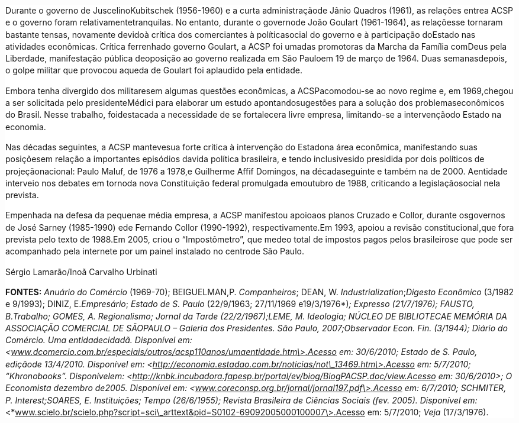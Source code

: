 Durante o governo de JuscelinoKubitschek (1956-1960) e a curta
administraçãode Jânio Quadros (1961), as relações entrea ACSP e o
governo foram relativamentetranquilas. No entanto, durante o governode
João Goulart (1961-1964), as relaçõesse tornaram bastante tensas,
novamente devidoà crítica dos comerciantes à políticasocial do governo e
à participação doEstado nas atividades econômicas. Crítica ferrenhado
governo Goulart, a ACSP foi umadas promotoras da Marcha da Família
comDeus pela Liberdade, manifestação pública deoposição ao governo
realizada em São Pauloem 19 de março de 1964. Duas semanasdepois, o
golpe militar que provocou aqueda de Goulart foi aplaudido pela
entidade.

Embora tenha divergido dos militaresem algumas questões econômicas, a
ACSPacomodou-se ao novo regime e, em 1969,chegou a ser solicitada pelo
presidenteMédici para elaborar um estudo apontandosugestões para a
solução dos problemaseconômicos do Brasil. Nesse trabalho, foidestacada
a necessidade de se fortalecera livre empresa, limitando-se a
intervençãodo Estado na economia.

Nas décadas seguintes, a ACSP mantevesua forte crítica à intervenção do
Estadona área econômica, manifestando suas posiçõesem relação a
importantes episódios davida política brasileira, e tendo inclusivesido
presidida por dois políticos de projeçãonacional: Paulo Maluf, de 1976 a
1978,e Guilherme Affif Domingos, na décadaseguinte e também na de 2000.
Aentidade interveio nos debates em tornoda nova Constituição federal
promulgada emoutubro de 1988, criticando a legislaçãosocial nela
prevista.

Empenhada na defesa da pequenae média empresa, a ACSP manifestou
apoioaos planos Cruzado e Collor, durante osgovernos de José Sarney
(1985-1990) ede Fernando Collor (1990-1992), respectivamente.Em 1993,
apoiou a revisão constitucional,que fora prevista pelo texto de 1988.Em
2005, criou o “Impostômetro”, que medeo total de impostos pagos pelos
brasileirose que pode ser acompanhado pela internete por um painel
instalado no centrode São Paulo.

Sérgio Lamarão/Inoã Carvalho Urbinati

**FONTES:** *Anuário do Comércio* (1969-70); BEIGUELMAN,P.
*Companheiros*; DEAN, W. *Industrialization*;*Digesto Econômico* (3/1982
e 9/1993); DINIZ, E.*Empresário*; *Estado de S. Paulo* (22/9/1963;
27/11/1969 e19/3/1976*)*; *Expresso* (21/7/1976); FAUSTO, B.*Trabalho*;
GOMES, A. *Regionalismo*; *Jornal da Tarde* (22/2/1967);LEME, M.
*Ideologia*; NÚCLEO DE BIBLIOTECAE MEMÓRIA DA ASSOCIAÇÃO COMERCIAL DE
SÃOPAULO – *Galeria dos Presidentes*. São Paulo, 2007;*Observador Econ.
Fin.* (3/1944); *Diário do Comércio.* Uma entidadecidadã. Disponível em:
\<www.dcomercio.com.br/especiais/outros/acsp110anos/umaentidade.htm\>.Acesso
em: 30/6/2010; *Estado de S. Paulo*, ediçãode 13/4/2010. Disponível em:
\<http://economia.estadao.com.br/noticias/not\_13469.htm\>.Acesso em:
5/7/2010; “Khronobooks”. Disponívelem:
\<http://knbk.incubadora.fapesp.br/portal/ev/biog/BiogPACSP.doc/view.Acesso
em: 30/6/2010\>; *O Economista* dezembro de2005. Disponível em:
\<www.coreconsp.org.br/jornal/jornal197.pdf\>.Acesso em: 6/7/2010;
SCHMITER, P. *Interest*;SOARES, E. *Instituições*; *Tempo* (26/6/1955);
*Revista Brasileira de Ciências Sociais* (fev. 2005). Disponível
em:*\<*www.scielo.br/scielo.php?script=sci\_arttext&pid=S0102-69092005000100007\>.Acesso
em: 5/7/2010; *Veja* (17/3/1976).
